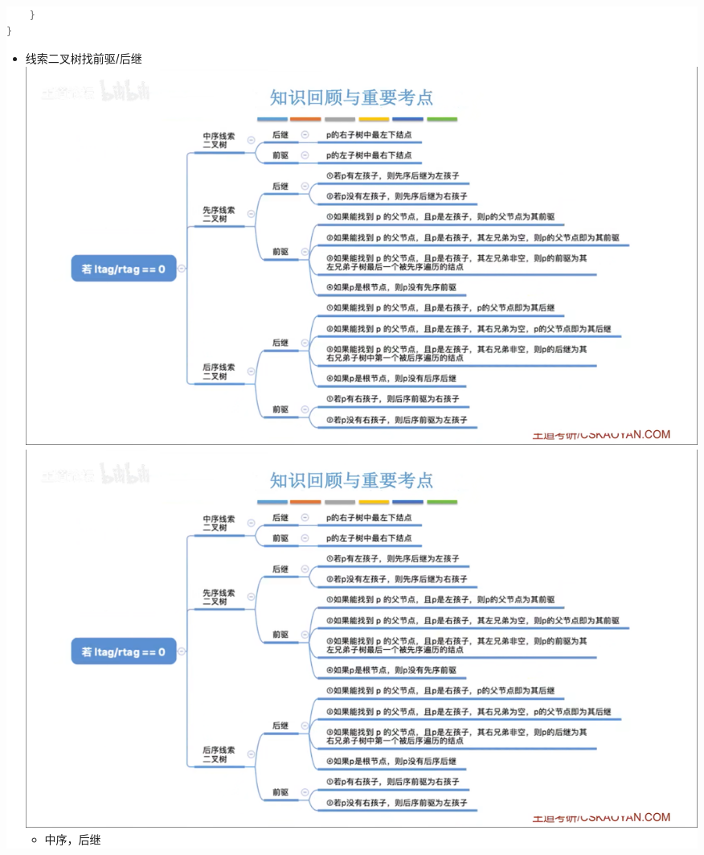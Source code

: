 ```c
    }
}
```

- 线索二叉树找前驱/后继
![](../../../../themes/yilia/source/img/datastruct/5_tree/bintree/22.png)
![数据结构](/img/datastruct/5_tree/bintree/22.png)
    - 中序，后继
